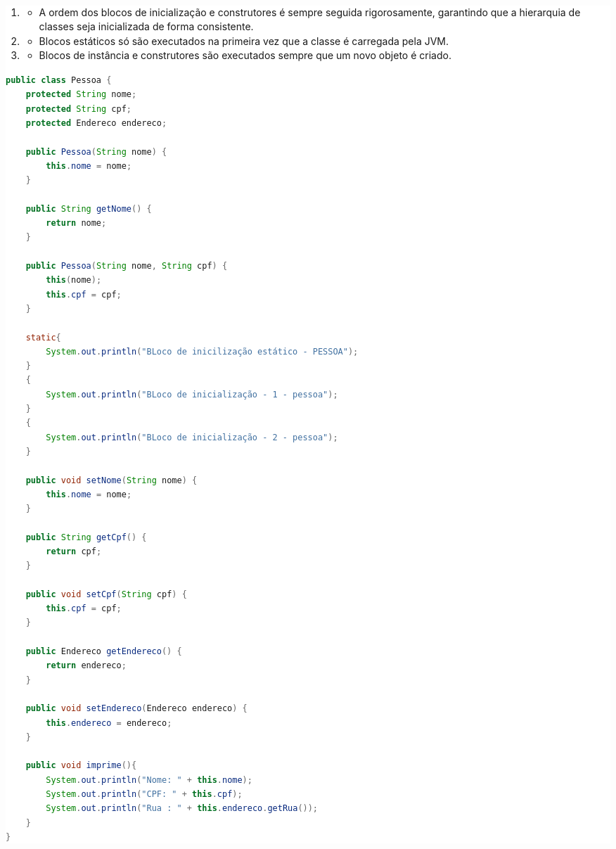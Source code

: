 1. - A ordem dos blocos de inicialização e construtores é sempre seguida rigorosamente, garantindo que a hierarquia de classes seja inicializada de forma consistente.
2. - Blocos estáticos só são executados na primeira vez que a classe é carregada pela JVM.
3. - Blocos de instância e construtores são executados sempre que um novo objeto é criado.

```java
public class Pessoa {
    protected String nome;
    protected String cpf;
    protected Endereco endereco;

    public Pessoa(String nome) {
        this.nome = nome;
    }

    public String getNome() {
        return nome;
    }

    public Pessoa(String nome, String cpf) {
        this(nome);
        this.cpf = cpf;
    }

    static{
        System.out.println("BLoco de inicilização estático - PESSOA");
    }
    {
        System.out.println("BLoco de inicialização - 1 - pessoa");
    }
    {
        System.out.println("BLoco de inicialização - 2 - pessoa");
    }

    public void setNome(String nome) {
        this.nome = nome;
    }

    public String getCpf() {
        return cpf;
    }

    public void setCpf(String cpf) {
        this.cpf = cpf;
    }

    public Endereco getEndereco() {
        return endereco;
    }

    public void setEndereco(Endereco endereco) {
        this.endereco = endereco;
    }

    public void imprime(){
        System.out.println("Nome: " + this.nome);
        System.out.println("CPF: " + this.cpf);
        System.out.println("Rua : " + this.endereco.getRua());
    }
}

```
